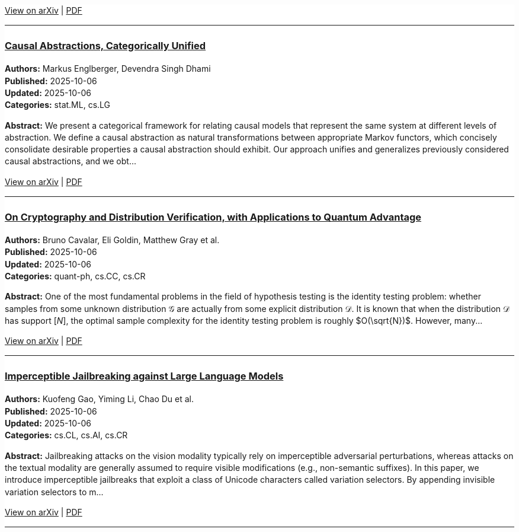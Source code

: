 [View on arXiv](http://arxiv.org/abs/2510.05036v1) | [PDF](http://arxiv.org/pdf/2510.05036v1)

---

### [Causal Abstractions, Categorically Unified](http://arxiv.org/abs/2510.05033v1)
**Authors:** Markus Englberger, Devendra Singh Dhami  
**Published:** 2025-10-06  
**Updated:** 2025-10-06  
**Categories:** stat.ML, cs.LG  

**Abstract:** We present a categorical framework for relating causal models that represent the same system at different levels of abstraction. We define a causal abstraction as natural transformations between appropriate Markov functors, which concisely consolidate desirable properties a causal abstraction should exhibit. Our approach unifies and generalizes previously considered causal abstractions, and we obt...

[View on arXiv](http://arxiv.org/abs/2510.05033v1) | [PDF](http://arxiv.org/pdf/2510.05033v1)

---

### [On Cryptography and Distribution Verification, with Applications to Quantum Advantage](http://arxiv.org/abs/2510.05028v1)
**Authors:** Bruno Cavalar, Eli Goldin, Matthew Gray et al.  
**Published:** 2025-10-06  
**Updated:** 2025-10-06  
**Categories:** quant-ph, cs.CC, cs.CR  

**Abstract:** One of the most fundamental problems in the field of hypothesis testing is the identity testing problem: whether samples from some unknown distribution $\mathcal{G}$ are actually from some explicit distribution $\mathcal{D}$. It is known that when the distribution $\mathcal{D}$ has support $[N]$, the optimal sample complexity for the identity testing problem is roughly $O(\sqrt{N})$. However, many...

[View on arXiv](http://arxiv.org/abs/2510.05028v1) | [PDF](http://arxiv.org/pdf/2510.05028v1)

---

### [Imperceptible Jailbreaking against Large Language Models](http://arxiv.org/abs/2510.05025v1)
**Authors:** Kuofeng Gao, Yiming Li, Chao Du et al.  
**Published:** 2025-10-06  
**Updated:** 2025-10-06  
**Categories:** cs.CL, cs.AI, cs.CR  

**Abstract:** Jailbreaking attacks on the vision modality typically rely on imperceptible adversarial perturbations, whereas attacks on the textual modality are generally assumed to require visible modifications (e.g., non-semantic suffixes). In this paper, we introduce imperceptible jailbreaks that exploit a class of Unicode characters called variation selectors. By appending invisible variation selectors to m...

[View on arXiv](http://arxiv.org/abs/2510.05025v1) | [PDF](http://arxiv.org/pdf/2510.05025v1)

---